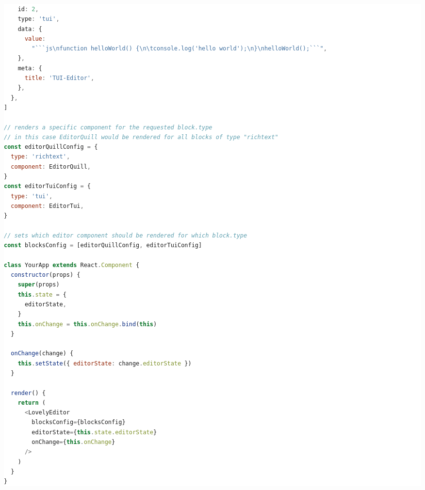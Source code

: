 ````js
    id: 2,
    type: 'tui',
    data: {
      value:
        "```js\nfunction helloWorld() {\n\tconsole.log('hello world');\n}\nhelloWorld();```",
    },
    meta: {
      title: 'TUI-Editor',
    },
  },
]

// renders a specific component for the requested block.type
// in this case EditorQuill would be rendered for all blocks of type "richtext"
const editorQuillConfig = {
  type: 'richtext',
  component: EditorQuill,
}
const editorTuiConfig = {
  type: 'tui',
  component: EditorTui,
}

// sets which editor component should be rendered for which block.type
const blocksConfig = [editorQuillConfig, editorTuiConfig]

class YourApp extends React.Component {
  constructor(props) {
    super(props)
    this.state = {
      editorState,
    }
    this.onChange = this.onChange.bind(this)
  }

  onChange(change) {
    this.setState({ editorState: change.editorState })
  }

  render() {
    return (
      <LovelyEditor
        blocksConfig={blocksConfig}
        editorState={this.state.editorState}
        onChange={this.onChange}
      />
    )
  }
}
````
